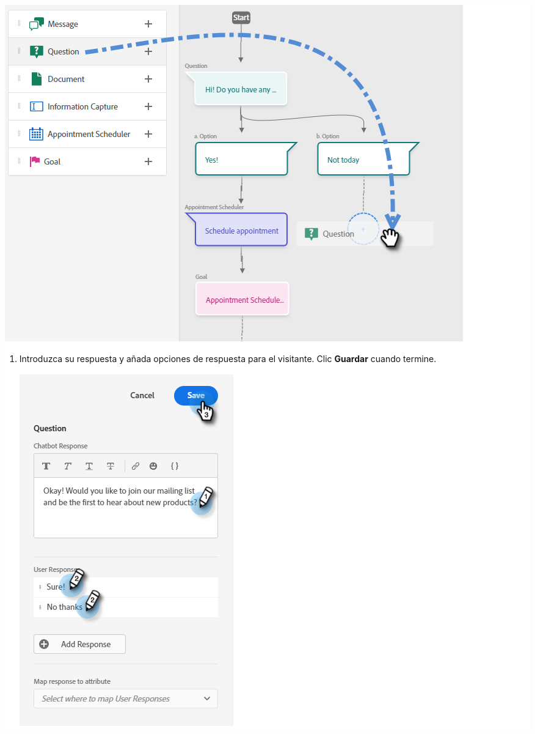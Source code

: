    ![](assets/stream-designer-14.png)

1. Introduzca su respuesta y añada opciones de respuesta para el visitante. Clic **Guardar** cuando termine.

   ![](assets/stream-designer-15.png)
